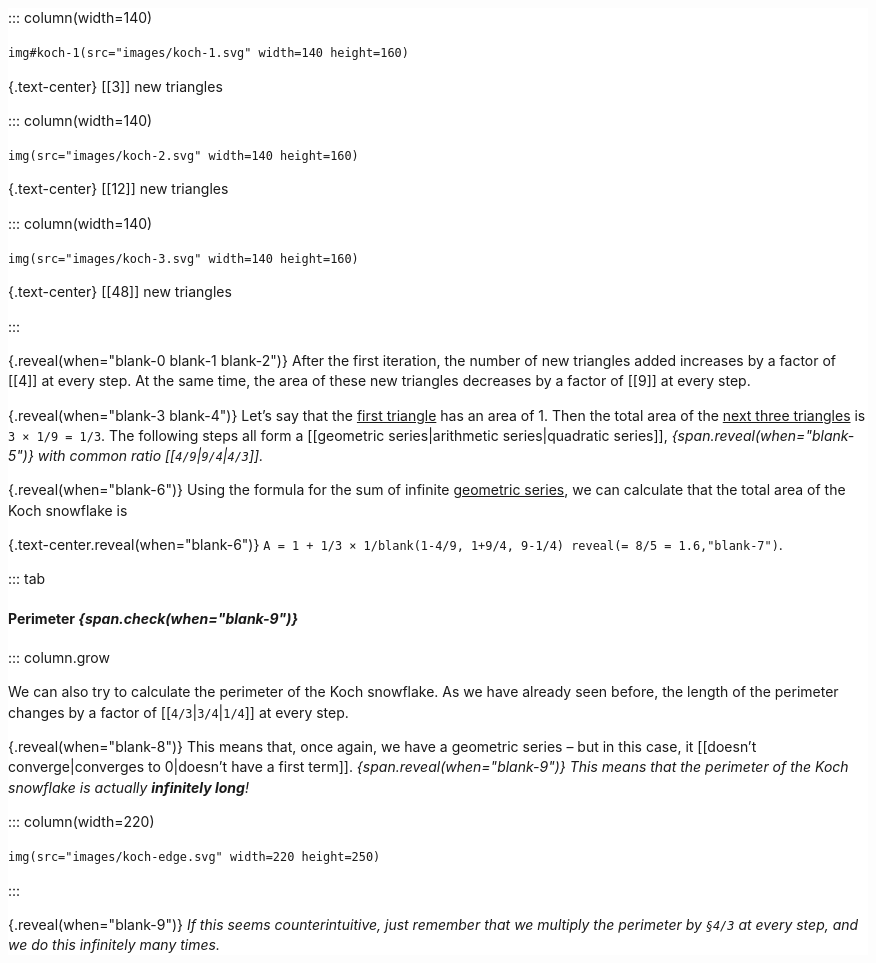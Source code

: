 ::: column(width=140)

    img#koch-1(src="images/koch-1.svg" width=140 height=160)

{.text-center} [[3]] new triangles

::: column(width=140)

    img(src="images/koch-2.svg" width=140 height=160)

{.text-center} [[12]] new triangles

::: column(width=140)

    img(src="images/koch-3.svg" width=140 height=160)

{.text-center} [[48]] new triangles

:::

{.reveal(when="blank-0 blank-1 blank-2")}
After the first iteration, the number of new triangles added increases by a
factor of [[4]] at every step. At the same time, the area of these new triangles
decreases by a factor of [[9]] at every step.

{.reveal(when="blank-3 blank-4")}
Let’s say that the [first triangle](->#koch-0) has an area of 1. Then the total
area of the [next three triangles](->#koch-1) is `3 × 1/9 = 1/3`. The following
steps all form a [[geometric series|arithmetic series|quadratic series]],
_{span.reveal(when="blank-5")} with common ratio [[`4/9`|`9/4`|`4/3`]]._

{.reveal(when="blank-6")}
Using the formula for the sum of infinite [geometric series](gloss:geometric-series),
we can calculate that the total area of the Koch snowflake is

{.text-center.reveal(when="blank-6")}
`A = 1 + 1/3 × 1/blank(1-4/9, 1+9/4, 9-1/4) reveal(= 8/5 = 1.6,"blank-7")`.

::: tab

#### Perimeter _{span.check(when="blank-9")}_

::: column.grow

We can also try to calculate the perimeter of the Koch snowflake. As we have
already seen before, the length of the perimeter changes by a factor of
[[`4/3`|`3/4`|`1/4`]] at every step.

{.reveal(when="blank-8")}
This means that, once again, we have a geometric series – but in this case, it
[[doesn’t converge|converges to 0|doesn’t have a first term]].
_{span.reveal(when="blank-9")} This means that the perimeter of the Koch
snowflake is actually **infinitely long**!_

::: column(width=220)

    img(src="images/koch-edge.svg" width=220 height=250)

:::

{.reveal(when="blank-9")} _If this seems counterintuitive, just remember that
we multiply the perimeter by `§4/3` at every step, and we do this infinitely
many times._
